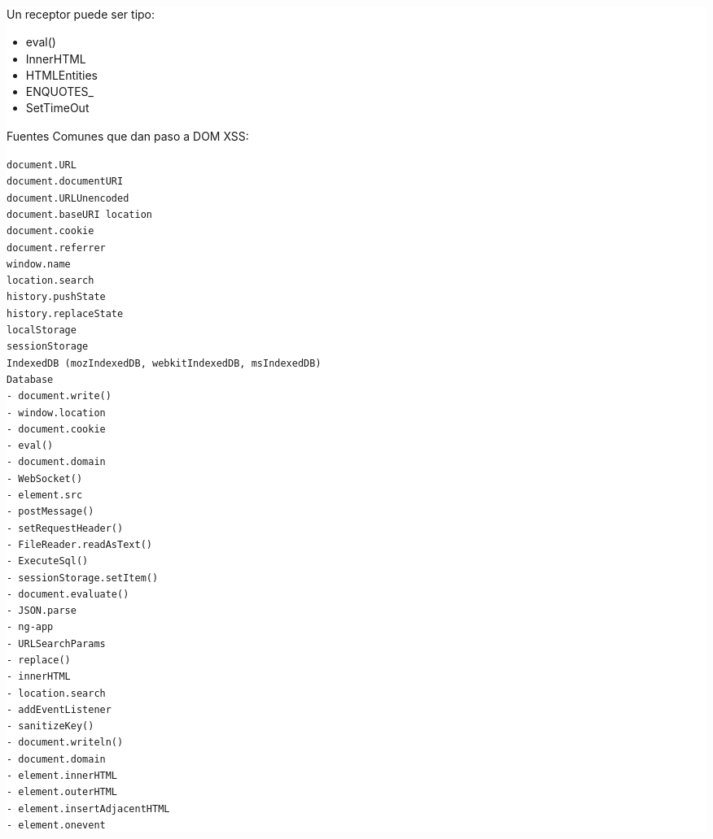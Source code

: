 Un receptor puede ser tipo:
- eval()
- InnerHTML
- HTMLEntities
- ENQUOTES_
- SetTimeOut

Fuentes Comunes que dan paso a DOM XSS: 
```
document.URL
document.documentURI 
document.URLUnencoded
document.baseURI location 
document.cookie 
document.referrer 
window.name 
location.search
history.pushState 
history.replaceState 
localStorage 
sessionStorage 
IndexedDB (mozIndexedDB, webkitIndexedDB, msIndexedDB) 
Database
- document.write()
- window.location
- document.cookie
- eval()
- document.domain
- WebSocket()
- element.src
- postMessage()
- setRequestHeader()
- FileReader.readAsText()
- ExecuteSql()
- sessionStorage.setItem()
- document.evaluate()
- JSON.parse
- ng-app
- URLSearchParams
- replace()
- innerHTML
- location.search
- addEventListener
- sanitizeKey()
- document.writeln()
- document.domain
- element.innerHTML
- element.outerHTML
- element.insertAdjacentHTML
- element.onevent
```
